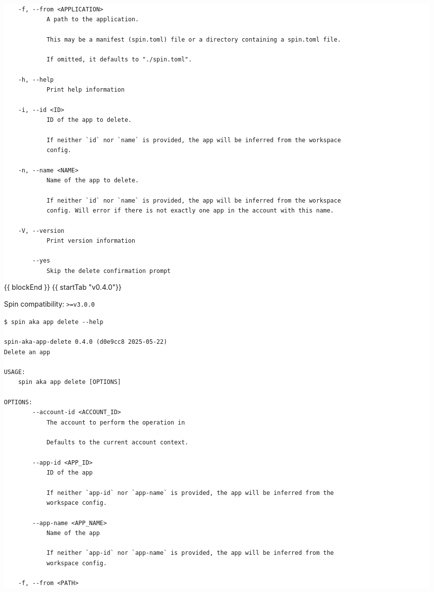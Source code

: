 ```console
    -f, --from <APPLICATION>
            A path to the application.
            
            This may be a manifest (spin.toml) file or a directory containing a spin.toml file.
            
            If omitted, it defaults to "./spin.toml".

    -h, --help
            Print help information

    -i, --id <ID>
            ID of the app to delete.
            
            If neither `id` nor `name` is provided, the app will be inferred from the workspace
            config.

    -n, --name <NAME>
            Name of the app to delete.
            
            If neither `id` nor `name` is provided, the app will be inferred from the workspace
            config. Will error if there is not exactly one app in the account with this name.

    -V, --version
            Print version information

        --yes
            Skip the delete confirmation prompt

```

{{ blockEnd }}
{{ startTab "v0.4.0"}}

Spin compatibility: `>=v3.0.0`



```console
$ spin aka app delete --help

spin-aka-app-delete 0.4.0 (d0e9cc8 2025-05-22)
Delete an app

USAGE:
    spin aka app delete [OPTIONS]

OPTIONS:
        --account-id <ACCOUNT_ID>
            The account to perform the operation in

            Defaults to the current account context.

        --app-id <APP_ID>
            ID of the app

            If neither `app-id` nor `app-name` is provided, the app will be inferred from the
            workspace config.

        --app-name <APP_NAME>
            Name of the app

            If neither `app-id` nor `app-name` is provided, the app will be inferred from the
            workspace config.

    -f, --from <PATH>
```